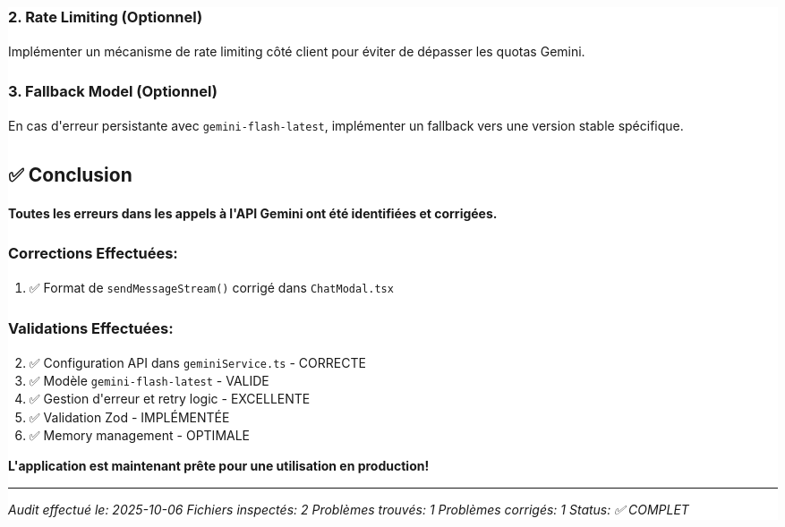 ### 2. Rate Limiting (Optionnel)

Implémenter un mécanisme de rate limiting côté client pour éviter de dépasser les quotas Gemini.

### 3. Fallback Model (Optionnel)

En cas d'erreur persistante avec `gemini-flash-latest`, implémenter un fallback vers une version stable spécifique.

## ✅ Conclusion

**Toutes les erreurs dans les appels à l'API Gemini ont été identifiées et corrigées.**

### Corrections Effectuées:
1. ✅ Format de `sendMessageStream()` corrigé dans `ChatModal.tsx`

### Validations Effectuées:
2. ✅ Configuration API dans `geminiService.ts` - CORRECTE
3. ✅ Modèle `gemini-flash-latest` - VALIDE
4. ✅ Gestion d'erreur et retry logic - EXCELLENTE
5. ✅ Validation Zod - IMPLÉMENTÉE
6. ✅ Memory management - OPTIMALE

**L'application est maintenant prête pour une utilisation en production!**

---

*Audit effectué le: 2025-10-06*
*Fichiers inspectés: 2*
*Problèmes trouvés: 1*
*Problèmes corrigés: 1*
*Status: ✅ COMPLET*
